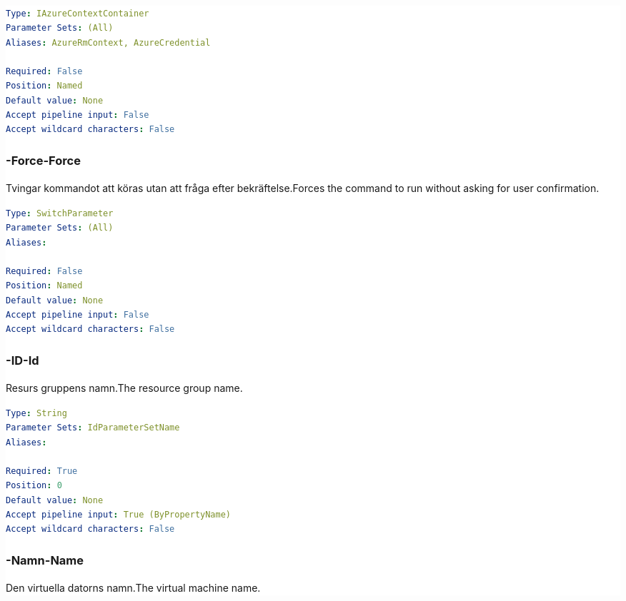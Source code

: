 ```yaml
Type: IAzureContextContainer
Parameter Sets: (All)
Aliases: AzureRmContext, AzureCredential

Required: False
Position: Named
Default value: None
Accept pipeline input: False
Accept wildcard characters: False
```

### <span data-ttu-id="2b056-117">-Force</span><span class="sxs-lookup"><span data-stu-id="2b056-117">-Force</span></span>
<span data-ttu-id="2b056-118">Tvingar kommandot att köras utan att fråga efter bekräftelse.</span><span class="sxs-lookup"><span data-stu-id="2b056-118">Forces the command to run without asking for user confirmation.</span></span>

```yaml
Type: SwitchParameter
Parameter Sets: (All)
Aliases: 

Required: False
Position: Named
Default value: None
Accept pipeline input: False
Accept wildcard characters: False
```

### <span data-ttu-id="2b056-119">-ID</span><span class="sxs-lookup"><span data-stu-id="2b056-119">-Id</span></span>
<span data-ttu-id="2b056-120">Resurs gruppens namn.</span><span class="sxs-lookup"><span data-stu-id="2b056-120">The resource group name.</span></span>

```yaml
Type: String
Parameter Sets: IdParameterSetName
Aliases: 

Required: True
Position: 0
Default value: None
Accept pipeline input: True (ByPropertyName)
Accept wildcard characters: False
```

### <span data-ttu-id="2b056-121">-Namn</span><span class="sxs-lookup"><span data-stu-id="2b056-121">-Name</span></span>
<span data-ttu-id="2b056-122">Den virtuella datorns namn.</span><span class="sxs-lookup"><span data-stu-id="2b056-122">The virtual machine name.</span></span>

